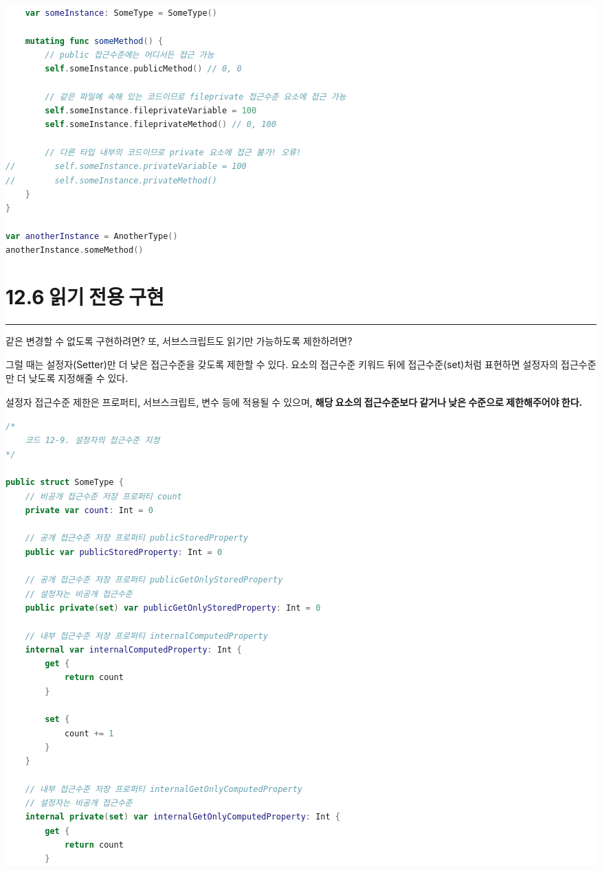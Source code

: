 ```swift
    var someInstance: SomeType = SomeType()
    
    mutating func someMethod() {
        // public 접근수준에는 어디서든 접근 가능
        self.someInstance.publicMethod() // 0, 0
        
        // 같은 파일에 속해 있는 코드이므로 fileprivate 접근수준 요소에 접근 가능
        self.someInstance.fileprivateVariable = 100
        self.someInstance.fileprivateMethod() // 0, 100
        
        // 다른 타입 내부의 코드이므로 private 요소에 접근 불가! 오류!
//        self.someInstance.privateVariable = 100
//        self.someInstance.privateMethod()
    }
}

var anotherInstance = AnotherType()
anotherInstance.someMethod()
```

# 12.6 읽기 전용 구현

---

 같은 변경할 수 없도록 구현하려면? 또, 서브스크립트도 읽기만 가능하도록 제한하려면?

 그럴 때는 설정자(Setter)만 더 낮은 접근수준을 갖도록 제한할 수 있다. 요소의 접근수준 키워드 뒤에 접근수준(set)처럼 표현하면 설정자의 접근수준만 더 낮도록 지정해줄 수 있다.

 설정자 접근수준 제한은 프로퍼티, 서브스크립트, 변수 등에 적용될 수 있으며, **해당 요소의 접근수준보다 같거나 낮은 수준으로 제한해주어야 한다.**

```swift
/*
	코드 12-9. 설정자의 접근수준 지정
*/

public struct SomeType {
    // 비공개 접근수준 저장 프로퍼티 count
    private var count: Int = 0
    
    // 공개 접근수준 저장 프로퍼티 publicStoredProperty
    public var publicStoredProperty: Int = 0
    
    // 공개 접근수준 저장 프로퍼티 publicGetOnlyStoredProperty
    // 설정자는 비공개 접근수준
    public private(set) var publicGetOnlyStoredProperty: Int = 0
    
    // 내부 접근수준 저장 프로퍼티 internalComputedProperty
    internal var internalComputedProperty: Int {
        get {
            return count
        }
        
        set {
            count += 1
        }
    }
    
    // 내부 접근수준 저장 프로퍼티 internalGetOnlyComputedProperty
    // 설정자는 비공개 접근수준
    internal private(set) var internalGetOnlyComputedProperty: Int {
        get {
            return count
        }
```